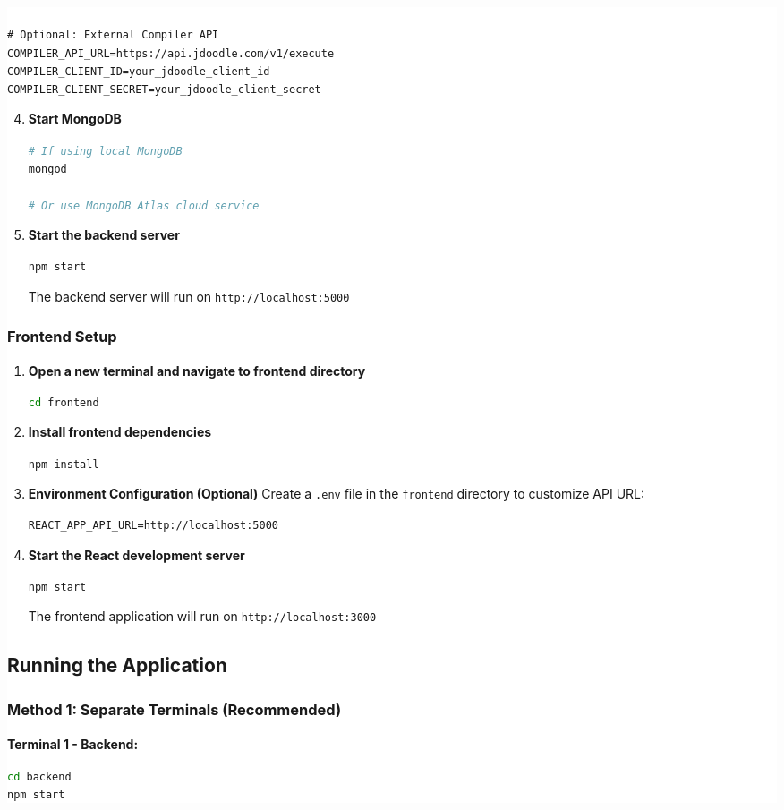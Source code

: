    ```env

   # Optional: External Compiler API
   COMPILER_API_URL=https://api.jdoodle.com/v1/execute
   COMPILER_CLIENT_ID=your_jdoodle_client_id
   COMPILER_CLIENT_SECRET=your_jdoodle_client_secret
   ```

4. **Start MongoDB**
   ```bash
   # If using local MongoDB
   mongod
   
   # Or use MongoDB Atlas cloud service
   ```

5. **Start the backend server**
   ```bash
   npm start
   ```

   The backend server will run on `http://localhost:5000`

### Frontend Setup

1. **Open a new terminal and navigate to frontend directory**
   ```bash
   cd frontend
   ```

2. **Install frontend dependencies**
   ```bash
   npm install
   ```

3. **Environment Configuration (Optional)**
   Create a `.env` file in the `frontend` directory to customize API URL:
   ```env
   REACT_APP_API_URL=http://localhost:5000
   ```

4. **Start the React development server**
   ```bash
   npm start
   ```

   The frontend application will run on `http://localhost:3000`

## Running the Application

### Method 1: Separate Terminals (Recommended)

**Terminal 1 - Backend:**
```bash
cd backend
npm start
```
